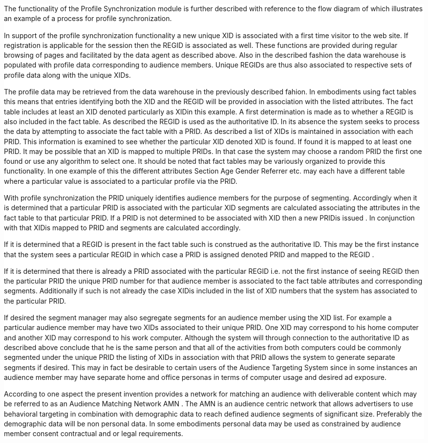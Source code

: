 The functionality of the Profile Synchronization module is further described with reference to the flow diagram of which illustrates an example of a process for profile synchronization.

In support of the profile synchronization functionality a new unique XID is associated with a first time visitor to the web site. If registration is applicable for the session then the REGID is associated as well. These functions are provided during regular browsing of pages and facilitated by the data agent as described above. Also in the described fashion the data warehouse is populated with profile data corresponding to audience members. Unique REGIDs are thus also associated to respective sets of profile data along with the unique XIDs.

The profile data may be retrieved from the data warehouse in the previously described fahion. In embodiments using fact tables this means that entries identifying both the XID and the REGID will be provided in association with the listed attributes. The fact table includes at least an XID denoted particularly as XIDin this example. A first determination is made as to whether a REGID is also included in the fact table. As described the REGID is used as the authoritative ID. In its absence the system seeks to process the data by attempting to associate the fact table with a PRID. As described a list of XIDs is maintained in association with each PRID. This information is examined to see whether the particular XID denoted XID is found. If found it is mapped to at least one PRID. It may be possible that an XID is mapped to multiple PRIDs. In that case the system may choose a random PRID the first one found or use any algorithm to select one. It should be noted that fact tables may be variously organized to provide this functionality. In one example of this the different attributes Section Age Gender Referrer etc. may each have a different table where a particular value is associated to a particular profile via the PRID.

With profile synchronization the PRID uniquely identifies audience members for the purpose of segmenting. Accordingly when it is determined that a particular PRID is associated with the particular XID segments are calculated associating the attributes in the fact table to that particular PRID. If a PRID is not determined to be associated with XID then a new PRIDis issued . In conjunction with that XIDis mapped to PRID and segments are calculated accordingly.

If it is determined that a REGID is present in the fact table such is construed as the authoritative ID. This may be the first instance that the system sees a particular REGID in which case a PRID is assigned denoted PRID and mapped to the REGID .

If it is determined that there is already a PRID associated with the particular REGID i.e. not the first instance of seeing REGID then the particular PRID the unique PRID number for that audience member is associated to the fact table attributes and corresponding segments. Additionally if such is not already the case XIDis included in the list of XID numbers that the system has associated to the particular PRID.

If desired the segment manager may also segregate segments for an audience member using the XID list. For example a particular audience member may have two XIDs associated to their unique PRID. One XID may correspond to his home computer and another XID may correspond to his work computer. Although the system will through connection to the authoritative ID as described above conclude that he is the same person and that all of the activities from both computers could be commonly segmented under the unique PRID the listing of XIDs in association with that PRID allows the system to generate separate segments if desired. This may in fact be desirable to certain users of the Audience Targeting System since in some instances an audience member may have separate home and office personas in terms of computer usage and desired ad exposure.

According to one aspect the present invention provides a network for matching an audience with deliverable content which may be referred to as an Audience Matching Network AMN . The AMN is an audience centric network that allows advertisers to use behavioral targeting in combination with demographic data to reach defined audience segments of significant size. Preferably the demographic data will be non personal data. In some embodiments personal data may be used as constrained by audience member consent contractual and or legal requirements.
